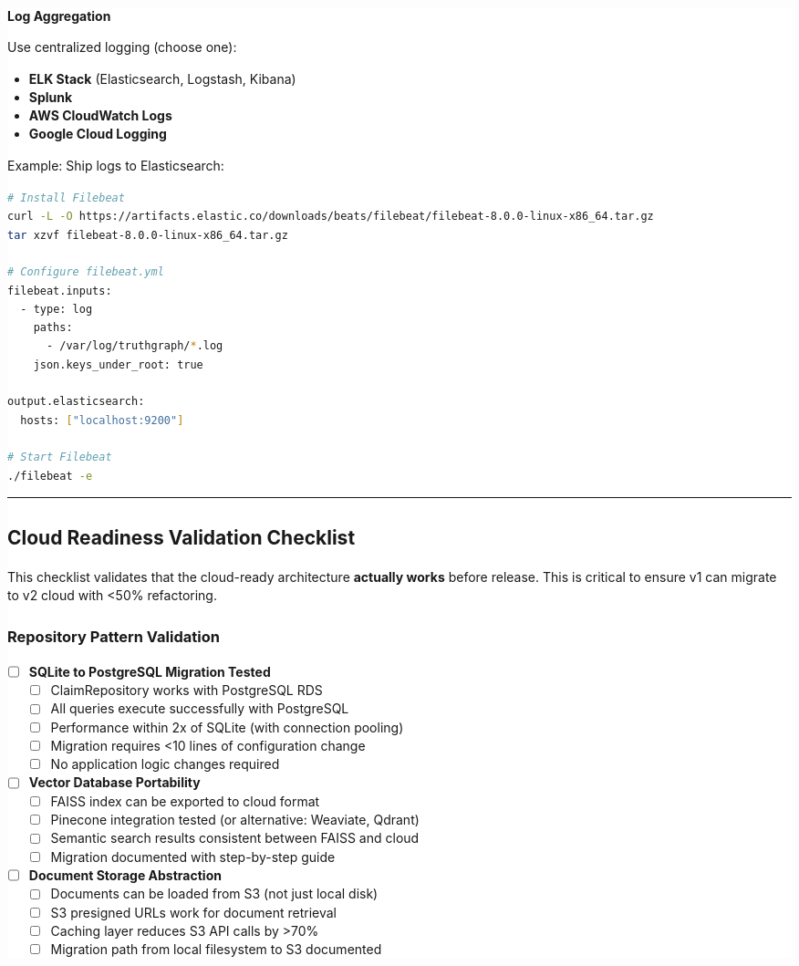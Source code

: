 **Log Aggregation**

Use centralized logging (choose one):

- **ELK Stack** (Elasticsearch, Logstash, Kibana)
- **Splunk**
- **AWS CloudWatch Logs**
- **Google Cloud Logging**

Example: Ship logs to Elasticsearch:

```bash
# Install Filebeat
curl -L -O https://artifacts.elastic.co/downloads/beats/filebeat/filebeat-8.0.0-linux-x86_64.tar.gz
tar xzvf filebeat-8.0.0-linux-x86_64.tar.gz

# Configure filebeat.yml
filebeat.inputs:
  - type: log
    paths:
      - /var/log/truthgraph/*.log
    json.keys_under_root: true

output.elasticsearch:
  hosts: ["localhost:9200"]

# Start Filebeat
./filebeat -e
```

---

## Cloud Readiness Validation Checklist

This checklist validates that the cloud-ready architecture **actually works** before release. This is critical to ensure v1 can migrate to v2 cloud with <50% refactoring.

### Repository Pattern Validation

- [ ] **SQLite to PostgreSQL Migration Tested**
  - [ ] ClaimRepository works with PostgreSQL RDS
  - [ ] All queries execute successfully with PostgreSQL
  - [ ] Performance within 2x of SQLite (with connection pooling)
  - [ ] Migration requires <10 lines of configuration change
  - [ ] No application logic changes required

- [ ] **Vector Database Portability**
  - [ ] FAISS index can be exported to cloud format
  - [ ] Pinecone integration tested (or alternative: Weaviate, Qdrant)
  - [ ] Semantic search results consistent between FAISS and cloud
  - [ ] Migration documented with step-by-step guide

- [ ] **Document Storage Abstraction**
  - [ ] Documents can be loaded from S3 (not just local disk)
  - [ ] S3 presigned URLs work for document retrieval
  - [ ] Caching layer reduces S3 API calls by >70%
  - [ ] Migration path from local filesystem to S3 documented
